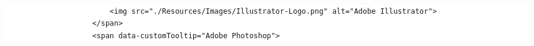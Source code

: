 							<img src="./Resources/Images/Illustrator-Logo.png" alt="Adobe Illustrator">
						</span>
						<span data-customTooltip="Adobe Photoshop">